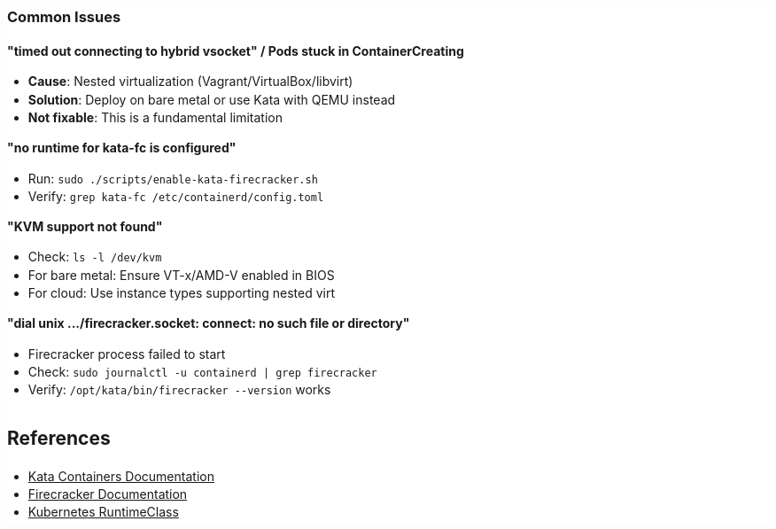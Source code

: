 ### Common Issues

**"timed out connecting to hybrid vsocket" / Pods stuck in ContainerCreating**
- **Cause**: Nested virtualization (Vagrant/VirtualBox/libvirt)
- **Solution**: Deploy on bare metal or use Kata with QEMU instead
- **Not fixable**: This is a fundamental limitation

**"no runtime for kata-fc is configured"**
- Run: `sudo ./scripts/enable-kata-firecracker.sh`
- Verify: `grep kata-fc /etc/containerd/config.toml`

**"KVM support not found"**
- Check: `ls -l /dev/kvm`
- For bare metal: Ensure VT-x/AMD-V enabled in BIOS
- For cloud: Use instance types supporting nested virt

**"dial unix .../firecracker.socket: connect: no such file or directory"**
- Firecracker process failed to start
- Check: `sudo journalctl -u containerd | grep firecracker`
- Verify: `/opt/kata/bin/firecracker --version` works

## References

- [Kata Containers Documentation](https://github.com/kata-containers/kata-containers/tree/main/docs)
- [Firecracker Documentation](https://github.com/firecracker-microvm/firecracker/tree/main/docs)
- [Kubernetes RuntimeClass](https://kubernetes.io/docs/concepts/containers/runtime-class/)
